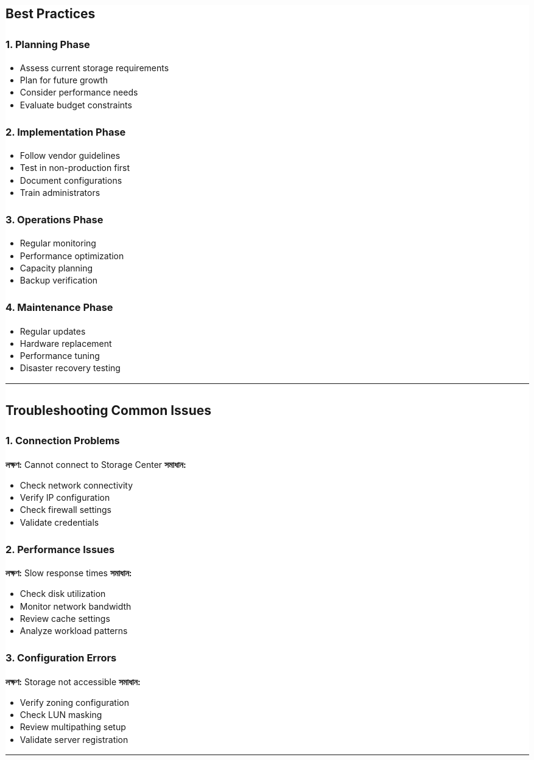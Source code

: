 
## Best Practices

### 1. Planning Phase
- Assess current storage requirements
- Plan for future growth
- Consider performance needs
- Evaluate budget constraints

### 2. Implementation Phase
- Follow vendor guidelines
- Test in non-production first
- Document configurations
- Train administrators

### 3. Operations Phase
- Regular monitoring
- Performance optimization
- Capacity planning
- Backup verification

### 4. Maintenance Phase
- Regular updates
- Hardware replacement
- Performance tuning
- Disaster recovery testing

---

## Troubleshooting Common Issues

### 1. Connection Problems
**লক্ষণ:** Cannot connect to Storage Center
**সমাধান:**
- Check network connectivity
- Verify IP configuration
- Check firewall settings
- Validate credentials

### 2. Performance Issues
**লক্ষণ:** Slow response times
**সমাধান:**
- Check disk utilization
- Monitor network bandwidth
- Review cache settings
- Analyze workload patterns

### 3. Configuration Errors
**লক্ষণ:** Storage not accessible
**সমাধান:**
- Verify zoning configuration
- Check LUN masking
- Review multipathing setup
- Validate server registration

---